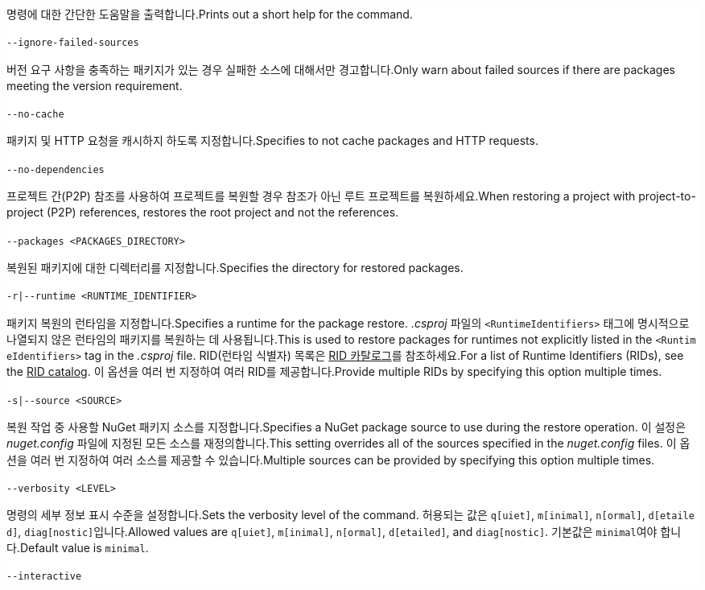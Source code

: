 <span data-ttu-id="1b88f-148">명령에 대한 간단한 도움말을 출력합니다.</span><span class="sxs-lookup"><span data-stu-id="1b88f-148">Prints out a short help for the command.</span></span>

`--ignore-failed-sources`

<span data-ttu-id="1b88f-149">버전 요구 사항을 충족하는 패키지가 있는 경우 실패한 소스에 대해서만 경고합니다.</span><span class="sxs-lookup"><span data-stu-id="1b88f-149">Only warn about failed sources if there are packages meeting the version requirement.</span></span>

`--no-cache`

<span data-ttu-id="1b88f-150">패키지 및 HTTP 요청을 캐시하지 하도록 지정합니다.</span><span class="sxs-lookup"><span data-stu-id="1b88f-150">Specifies to not cache packages and HTTP requests.</span></span>

`--no-dependencies`

<span data-ttu-id="1b88f-151">프로젝트 간(P2P) 참조를 사용하여 프로젝트를 복원할 경우 참조가 아닌 루트 프로젝트를 복원하세요.</span><span class="sxs-lookup"><span data-stu-id="1b88f-151">When restoring a project with project-to-project (P2P) references, restores the root project and not the references.</span></span>

`--packages <PACKAGES_DIRECTORY>`

<span data-ttu-id="1b88f-152">복원된 패키지에 대한 디렉터리를 지정합니다.</span><span class="sxs-lookup"><span data-stu-id="1b88f-152">Specifies the directory for restored packages.</span></span>

`-r|--runtime <RUNTIME_IDENTIFIER>`

<span data-ttu-id="1b88f-153">패키지 복원의 런타임을 지정합니다.</span><span class="sxs-lookup"><span data-stu-id="1b88f-153">Specifies a runtime for the package restore.</span></span> <span data-ttu-id="1b88f-154">*.csproj* 파일의 `<RuntimeIdentifiers>` 태그에 명시적으로 나열되지 않은 런타임의 패키지를 복원하는 데 사용됩니다.</span><span class="sxs-lookup"><span data-stu-id="1b88f-154">This is used to restore packages for runtimes not explicitly listed in the `<RuntimeIdentifiers>` tag in the *.csproj* file.</span></span> <span data-ttu-id="1b88f-155">RID(런타임 식별자) 목록은 [RID 카탈로그](../rid-catalog.md)를 참조하세요.</span><span class="sxs-lookup"><span data-stu-id="1b88f-155">For a list of Runtime Identifiers (RIDs), see the [RID catalog](../rid-catalog.md).</span></span> <span data-ttu-id="1b88f-156">이 옵션을 여러 번 지정하여 여러 RID를 제공합니다.</span><span class="sxs-lookup"><span data-stu-id="1b88f-156">Provide multiple RIDs by specifying this option multiple times.</span></span>

`-s|--source <SOURCE>`

<span data-ttu-id="1b88f-157">복원 작업 중 사용할 NuGet 패키지 소스를 지정합니다.</span><span class="sxs-lookup"><span data-stu-id="1b88f-157">Specifies a NuGet package source to use during the restore operation.</span></span> <span data-ttu-id="1b88f-158">이 설정은 *nuget.config* 파일에 지정된 모든 소스를 재정의합니다.</span><span class="sxs-lookup"><span data-stu-id="1b88f-158">This setting overrides all of the sources specified in the *nuget.config* files.</span></span> <span data-ttu-id="1b88f-159">이 옵션을 여러 번 지정하여 여러 소스를 제공할 수 있습니다.</span><span class="sxs-lookup"><span data-stu-id="1b88f-159">Multiple sources can be provided by specifying this option multiple times.</span></span>

`--verbosity <LEVEL>`

<span data-ttu-id="1b88f-160">명령의 세부 정보 표시 수준을 설정합니다.</span><span class="sxs-lookup"><span data-stu-id="1b88f-160">Sets the verbosity level of the command.</span></span> <span data-ttu-id="1b88f-161">허용되는 값은 `q[uiet]`, `m[inimal]`, `n[ormal]`, `d[etailed]`, `diag[nostic]`입니다.</span><span class="sxs-lookup"><span data-stu-id="1b88f-161">Allowed values are `q[uiet]`, `m[inimal]`, `n[ormal]`, `d[etailed]`, and `diag[nostic]`.</span></span> <span data-ttu-id="1b88f-162">기본값은 `minimal`여야 합니다.</span><span class="sxs-lookup"><span data-stu-id="1b88f-162">Default value is `minimal`.</span></span>

`--interactive`
